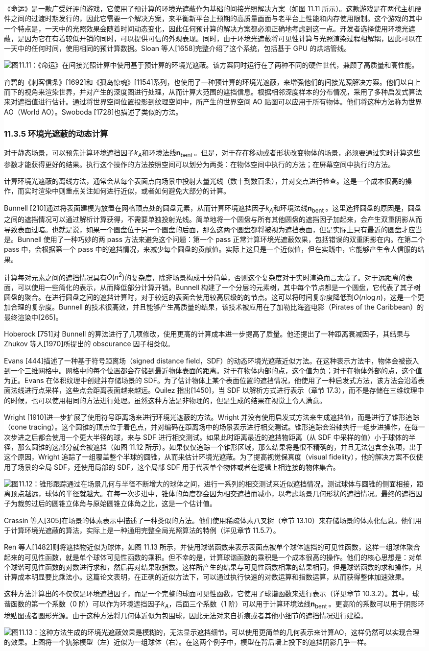 《命运》是一款广受好评的游戏，它使用了预计算的环境光遮蔽作为基础的间接光照解决方案（如图 11.11 所示）。这款游戏是在两代主机硬件之间的过渡时期发行的，因此它需要一个解决方案，来平衡新平台上预期的高质量画面与老平台上性能和内存使用限制。这个游戏的其中一个特点是，一天中的光照效果会随着时间动态变化，因此任何预计算的解决方案都必须正确地考虑到这一点。开发者选择使用环境光遮蔽，是因为它在有着较低开销的同时，可以提供可信的外观表现。同时，由于环境光遮蔽将可见性计算与光照渲染过程相解耦，因此可以在一天中的任何时间，使用相同的预计算数据。Sloan 等人\[1658]完整介绍了这个系统，包括基于 GPU 的烘焙管线。

![图11.11：《命运》在间接光照计算中使用基于预计算的环境光遮蔽。该方案同时运行在了两种不同的硬件世代，兼顾了高质量和高性能。](https://ngte-superbed.oss-cn-beijing.aliyuncs.com/book/Real-Time-Rendering/images/Chapter-11/202306231552328.png "图11.11：《命运》在间接光照计算中使用基于预计算的环境光遮蔽。该方案同时运行在了两种不同的硬件世代，兼顾了高质量和高性能。")

育碧的《刺客信条》\[1692]和《孤岛惊魂》\[1154]系列，也使用了一种预计算的环境光遮蔽，来增强他们的间接光照解决方案。他们以自上而下的视角来渲染世界，并对产生的深度图进行处理，从而计算大范围的遮挡信息。根据相邻深度样本的分布情况，采用了多种启发式算法来对遮挡值进行估计。通过将世界空间位置投影到纹理空间中，所产生的世界空间 AO 贴图可以应用于所有物体。他们将这种方法称为世界 AO（World AO）。Swoboda \[1728]也描述了类似的方法。

### 11.3.5 环境光遮蔽的动态计算

对于静态场景，可以预先计算环境遮挡因子$k_A$和环境法线$\mathbf{n}_{\text {bent }}$。但是，对于存在移动或者形状改变物体的场景，必须要通过实时计算这些参数才能获得更好的结果。执行这个操作的方法按照空间可以划分为两类：在物体空间中执行的方法；在屏幕空间中执行的方法。

计算环境光遮蔽的离线方法，通常会从每个表面点向场景中投射大量光线（数十到数百条），并对交点进行检查。这是一个成本很高的操作，而实时渲染中则重点关注如何进行近似，或者如何避免大部分的计算。

Bunnell \[210]通过将表面建模为放置在网格顶点处的圆盘元素，从而计算环境遮挡因子$k_A$和环境法线$\mathbf{n}_{\text {bent }}$。这里选择圆盘的原因是，圆盘之间的遮挡情况可以通过解析计算获得，不需要单独投射光线。简单地将一个圆盘与所有其他圆盘的遮挡因子加起来，会产生双重阴影从而导致表面过暗。也就是说，如果一个圆盘位于另一个圆盘的后面，那么这两个圆盘都将被视为遮挡表面，但是实际上只有最近的圆盘才应当是。Bunnell 使用了一种巧妙的两 pass 方法来避免这个问题：第一个 pass 正常计算环境光遮蔽效果，包括错误的双重阴影在内。在第二个 pass 中，会根据第一个 pass 中的遮挡情况，来减少每个圆盘的贡献值。实际上这只是一个近似值，但在实践中，它能够产生令人信服的结果。

计算每对元素之间的遮挡情况具有$O(n^2)$的复杂度，除非场景构成十分简单，否则这个复杂度对于实时渲染而言太高了。对于远距离的表面，可以使用一些简化的表示，从而降低部分计算开销。Bunnell 构建了一个分层的元素树，其中每个节点都是一个圆盘，它代表了其子树圆盘的聚合。在进行圆盘之间的遮挡计算时，对于较远的表面会使用较高层级的的节点。这可以将时间复杂度降低到$O(n \log n)$，这是一个更加合理的复杂度。Bunnell 的技术很高效，并且能够产生高质量的结果，该技术被应用在了加勒比海盗电影（Pirates of the Caribbean）的最终渲染中\[265]。

Hoberock \[751]对 Bunnell 的算法进行了几项修改，使用更高的计算成本进一步提高了质量。他还提出了一种距离衰减因子，其结果与 Zhukov 等人\[1970]所提出的 obscurance 因子相类似。

Evans \[444]描述了一种基于符号距离场（signed distance field，SDF）的动态环境光遮蔽近似方法。在这种表示方法中，物体会被嵌入到一个三维网格中。网格中的每个位置都会存储到最近物体表面的距离。对于在物体内部的点，这个值为负；对于在物体外部的点，这个值为正。Evans 在体积纹理中创建并存储场景的 SDF。为了估计物体上某个表面位置的遮挡情况，他使用了一种启发式方法，该方法会沿着表面法线进行点采样，这些点会距离表面越来越远。Quilez 指出\[1450]，当 SDF 以解析方式进行表示（章节 17.3），而不是存储在三维纹理中的时候，也可以使用相同的方法进行处理。虽然这种方法是非物理的，但是生成的结果在视觉上令人满意。

Wright \[1910]进一步扩展了使用符号距离场来进行环境光遮蔽的方法。Wright 并没有使用启发式方法来生成遮挡值，而是进行了锥形追踪（cone tracing）。这个圆锥的顶点位于着色点，并对编码在距离场中的场景表示进行相交测试。锥形追踪会沿轴执行一组步进操作，在每一次步进之后都会使用一个更大半径的球，来与 SDF 进行相交测试。如果此时距离最近的遮挡物距离（从 SDF 中采样的值）小于球体的半径，那么圆锥的这部分就会被遮挡（如图 11.12 所示）。如果仅仅追踪一个锥形区域，那么结果将是很不精确的，并且无法包含余弦项，出于这个原因，Wright 追踪了一组覆盖整个半球的圆锥，从而来估计环境光遮蔽。为了提高视觉保真度（visual fidelity），他的解决方案不仅使用了场景的全局 SDF，还使用局部的 SDF，这个局部 SDF 用于代表单个物体或者在逻辑上相连接的物体集合。

![图11.12：锥形跟踪通过在场景几何与半径不断增大的球体之间，进行一系列的相交测试来近似遮挡情况。测试球体与圆锥的侧面相接，距离顶点越远，球体的半径就越大。在每一次步进中，锥体的角度都会因为相交遮挡而减小，以考虑场景几何形状的遮挡情况。最终的遮挡因子为裁剪过后的圆锥立体角与原始圆锥立体角之比，这是一个估计值。](https://ngte-superbed.oss-cn-beijing.aliyuncs.com/book/Real-Time-Rendering/images/Chapter-11/202306251702033.png "图11.12：锥形跟踪通过在场景几何与半径不断增大的球体之间，进行一系列的相交测试来近似遮挡情况。测试球体与圆锥的侧面相接，距离顶点越远，球体的半径就越大。在每一次步进中，锥体的角度都会因为相交遮挡而减小，以考虑场景几何形状的遮挡情况。最终的遮挡因子为裁剪过后的圆锥立体角与原始圆锥立体角之比，这是一个估计值。")

Crassin 等人\[305]在场景的体素表示中描述了一种类似的方法。他们使用稀疏体素八叉树（章节 13.10）来存储场景的体素化信息。他们用于计算环境光遮蔽的算法，实际上是一种通用完整全局光照算法的特例（详见章节 11.5.7）。

Ren 等人\[1482]则将遮挡物近似为球体，如图 11.13 所示，并使用球谐函数来表示表面点被单个球体遮挡的可见性函数，这样一组球体聚合起来的可见性函数，就是单个球体可见性函数的乘积。但不幸的是，计算球谐函数的乘积是一个成本很高的操作。他们的核心思想是：对单个球谐可见性函数的对数进行求和，然后再对结果取指数。这样所产生的结果与可见性函数相乘的结果相同，但是球谐函数的求和操作，其计算成本明显要比乘法小。这篇论文表明，在正确的近似方法下，可以通过执行快速的对数运算和指数运算，从而获得整体加速效果。

这种方法计算出的不仅仅是环境遮挡因子，而是一个完整的球面可见性函数，它使用了球谐函数来进行表示（详见章节 10.3.2）。其中，球谐函数的第一个系数（0 阶）可以作为环境遮挡因子$k_A$，后面三个系数（1 阶）可以用于计算环境法线$\mathbf{n}_{\text {bent }}$。更高阶的系数可以用于阴影环境贴图或者圆形光源。由于这种方法将几何体近似为包围球，因此无法对来自折痕或者其他小细节的遮挡情况进行建模。

![图11.13：这种方法生成的环境光遮蔽效果是模糊的，无法显示遮挡细节。可以使用更简单的几何表示来计算AO，这样仍然可以实现合理的效果。上图将一个犰狳模型（左）近似为一组球体（右）。在这两个例子中，模型在背后墙上投下的遮挡阴影几乎一样。](https://ngte-superbed.oss-cn-beijing.aliyuncs.com/book/Real-Time-Rendering/images/Chapter-11/202306251750250.png "图11.13：这种方法生成的环境光遮蔽效果是模糊的，无法显示遮挡细节。可以使用更简单的几何表示来计算AO，这样仍然可以实现合理的效果。上图将一个犰狳模型（左）近似为一组球体（右）。在这两个例子中，模型在背后墙上投下的遮挡阴影几乎一样。")
